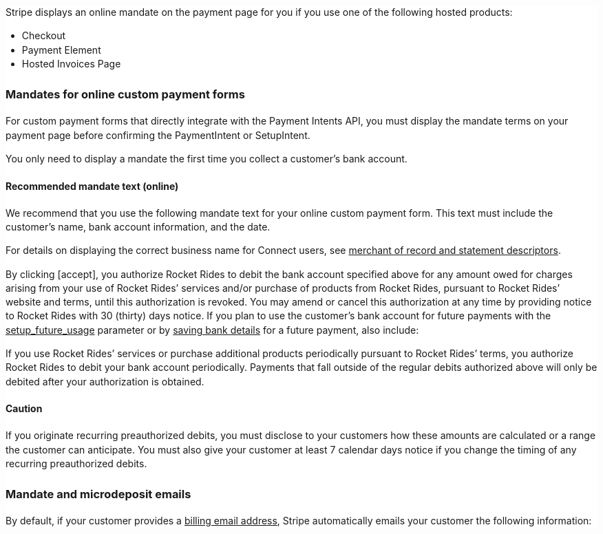 Stripe displays an online mandate on the payment page for you if you use one of
the following hosted products:

- Checkout
- Payment Element
- Hosted Invoices Page

### Mandates for online custom payment forms

For custom payment forms that directly integrate with the Payment Intents API,
you must display the mandate terms on your payment page before confirming the
PaymentIntent or SetupIntent.

You only need to display a mandate the first time you collect a customer’s bank
account.

#### Recommended mandate text (online)

We recommend that you use the following mandate text for your online custom
payment form. This text must include the customer’s name, bank account
information, and the date.

For details on displaying the correct business name for Connect users, see
[merchant of record and statement
descriptors](https://docs.stripe.com/payments/ach-direct-debit#connect-merchant-of-record).

By clicking [accept], you authorize Rocket Rides to debit the bank account
specified above for any amount owed for charges arising from your use of Rocket
Rides’ services and/or purchase of products from Rocket Rides, pursuant to
Rocket Rides’ website and terms, until this authorization is revoked. You may
amend or cancel this authorization at any time by providing notice to Rocket
Rides with 30 (thirty) days notice.
If you plan to use the customer’s bank account for future payments with the
[setup_future_usage](https://docs.stripe.com/api/payment_intents/create#create_payment_intent-setup_future_usage)
parameter or by [saving bank
details](https://docs.stripe.com/payments/ach-direct-debit/set-up-payment) for a
future payment, also include:

If you use Rocket Rides’ services or purchase additional products periodically
pursuant to Rocket Rides’ terms, you authorize Rocket Rides to debit your bank
account periodically. Payments that fall outside of the regular debits
authorized above will only be debited after your authorization is obtained.
#### Caution

If you originate recurring preauthorized debits, you must disclose to your
customers how these amounts are calculated or a range the customer can
anticipate. You must also give your customer at least 7 calendar days notice if
you change the timing of any recurring preauthorized debits.

### Mandate and microdeposit emails

By default, if your customer provides a [billing email
address](https://docs.stripe.com/api/payment_methods/object#payment_method_object-billing_details-email),
Stripe automatically emails your customer the following information:
